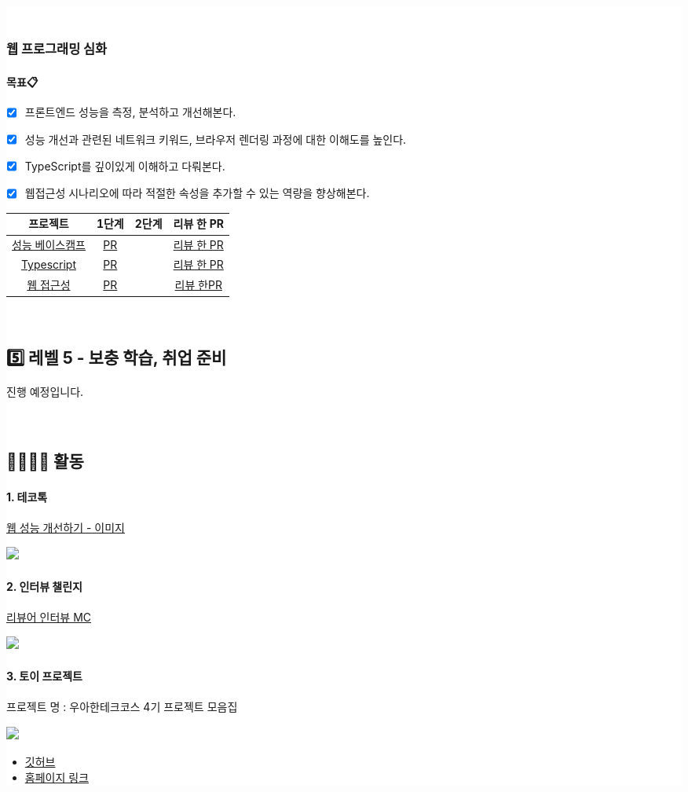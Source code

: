 <br/>

### 웹 프로그래밍 심화

#### 목표📋

- [x] 프론트엔드 성능을 측정, 분석하고 개선해본다.
- [x] 성능 개선과 관련된 네트워크 키워드, 브라우저 렌더링 과정에 대한 이해도를 높인다.
- [x] TypeScript를 깊이있게 이해하고 다뤄본다.
- [x] 웹접근성 시나리오에 따라 적절한 속성을 추가할 수 있는 역량을 향상해본다.


|프로젝트|1단계|2단계|리뷰 한 PR|
| :-------------: | :--------------------------------------------------------: | :---: | :----------------------------------------------------------------: |
| [성능 베이스캠프](https://github.com/woowacourse/perf-basecamp) | [PR](https://github.com/woowacourse/perf-basecamp/pull/44) |       | [리뷰 한 PR](https://github.com/woowacourse/perf-basecamp/pull/39) |     |
|   [Typescript](https://github.com/woowacourse/ts-module)    |   [PR](https://github.com/woowacourse/ts-module/pull/9)    |       |   [리뷰 한 PR](https://github.com/woowacourse/ts-module/pull/29)   |     |
|    [웹 접근성](https://github.com/woowacourse/a11y-airline)    |   [PR](https://github.com/woowacourse/ts-module/pull/26)   |       |    [리뷰 한PR](https://github.com/woowacourse/ts-module/pull/9)    |     |

<br/>

## 5️⃣ 레벨 5 - 보충 학습, 취업 준비
진행 예정입니다. 

<br/>

## 👨‍👨‍👦‍👦 활동

#### 1. 테코톡

[웹 성능 개선하기 - 이미지](https://www.youtube.com/watch?v=INPldifIEXE)

<img src="https://i.ytimg.com/vi/INPldifIEXE/hqdefault.jpg?sqp=-oaymwEXCNACELwBSFryq4qpAwkIARUAAIhCGAE=&rs=AOn4CLDxMYh5jqhZV45pbCHmLFQapz5-FA"/>

#### 2. 인터뷰 챌린지

[리뷰어 인터뷰 MC](https://www.youtube.com/watch?app=desktop&v=96Di62RvZJY)

<img src="https://i.ytimg.com/vi/96Di62RvZJY/hqdefault.jpg?sqp=-oaymwEXCNACELwBSFryq4qpAwkIARUAAIhCGAE=&rs=AOn4CLCxlaYxsbWsRAiqrxxSeVVGGyzfWg"/>

#### 3. 토이 프로젝트

프로젝트 명 : 우아한테크코스 4기 프로젝트 모음집

<img width="50%" src="https://user-images.githubusercontent.com/19251499/194769539-865efce9-b0af-4544-9bd6-71c97818dba3.png">

- [깃허브](https://github.com/lokba/woowacourse-4th-projects)
- [홈페이지 링크](https://woowacourse4.site/)
